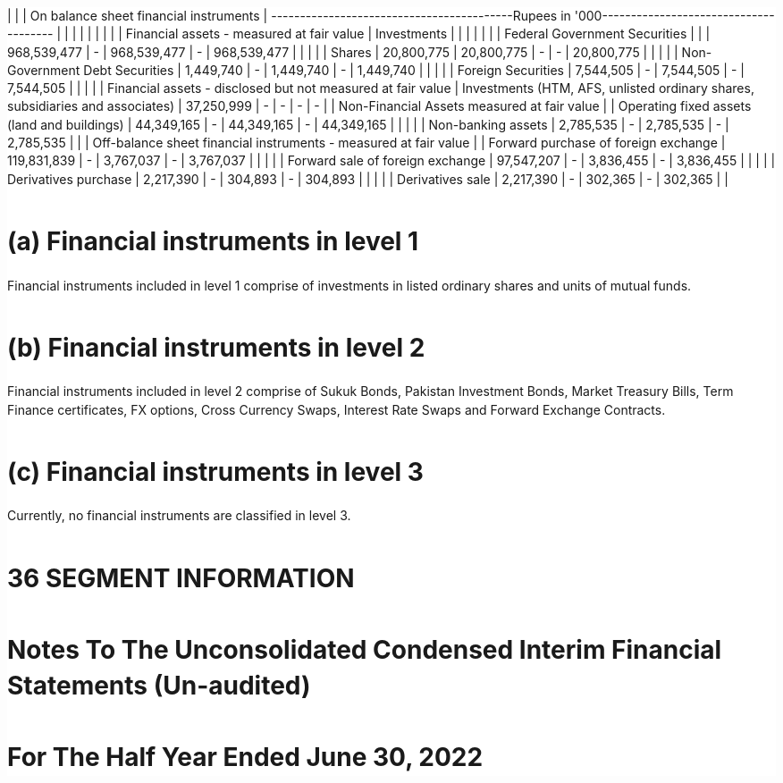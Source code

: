 |                                                                  |   | On balance sheet financial instruments                      | ------------------------------------------Rupees in '000-------------------------------------- |            |             |         |             |   |
|                                                                  |   | Financial assets - measured at fair value                   | Investments                                                                                    |            |             |         |             |   |
| Federal Government Securities                                    |   |                                                             | 968,539,477                                                                                    | -          | 968,539,477 | -       | 968,539,477 |   |
|                                                                  |   | Shares                                                      | 20,800,775                                                                                     | 20,800,775 | -           | -       | 20,800,775  |   |
|                                                                  |   | Non-Government Debt Securities                              | 1,449,740                                                                                      | -          | 1,449,740   | -       | 1,449,740   |   |
|                                                                  |   | Foreign Securities                                          | 7,544,505                                                                                      | -          | 7,544,505   | -       | 7,544,505   |   |
|                                                                  |   | Financial assets - disclosed but not measured at fair value | Investments (HTM, AFS, unlisted ordinary shares, subsidiaries and associates)                  | 37,250,999 | -           | -       | -           | - |
| Non-Financial Assets measured at fair value                      |   | Operating fixed assets (land and buildings)                 | 44,349,165                                                                                     | -          | 44,349,165  | -       | 44,349,165  |   |
|                                                                  |   | Non-banking assets                                          | 2,785,535                                                                                      | -          | 2,785,535   | -       | 2,785,535   |   |
| Off-balance sheet financial instruments - measured at fair value |   | Forward purchase of foreign exchange                        | 119,831,839                                                                                    | -          | 3,767,037   | -       | 3,767,037   |   |
|                                                                  |   | Forward sale of foreign exchange                            | 97,547,207                                                                                     | -          | 3,836,455   | -       | 3,836,455   |   |
|                                                                  |   | Derivatives purchase                                        | 2,217,390                                                                                      | -          | 304,893     | -       | 304,893     |   |
|                                                                  |   | Derivatives sale                                            | 2,217,390                                                                                      | -          | 302,365     | -       | 302,365     |   |

# (a) Financial instruments in level 1

Financial instruments included in level 1 comprise of investments in listed ordinary shares and units of mutual funds.

# (b) Financial instruments in level 2

Financial instruments included in level 2 comprise of Sukuk Bonds, Pakistan Investment Bonds, Market Treasury Bills, Term Finance certificates, FX options, Cross Currency Swaps, Interest Rate Swaps and Forward Exchange Contracts.

# (c) Financial instruments in level 3

Currently, no financial instruments are classified in level 3.




# 36 SEGMENT INFORMATION

# Notes To The Unconsolidated Condensed Interim Financial Statements (Un-audited)

# For The Half Year Ended June 30, 2022
